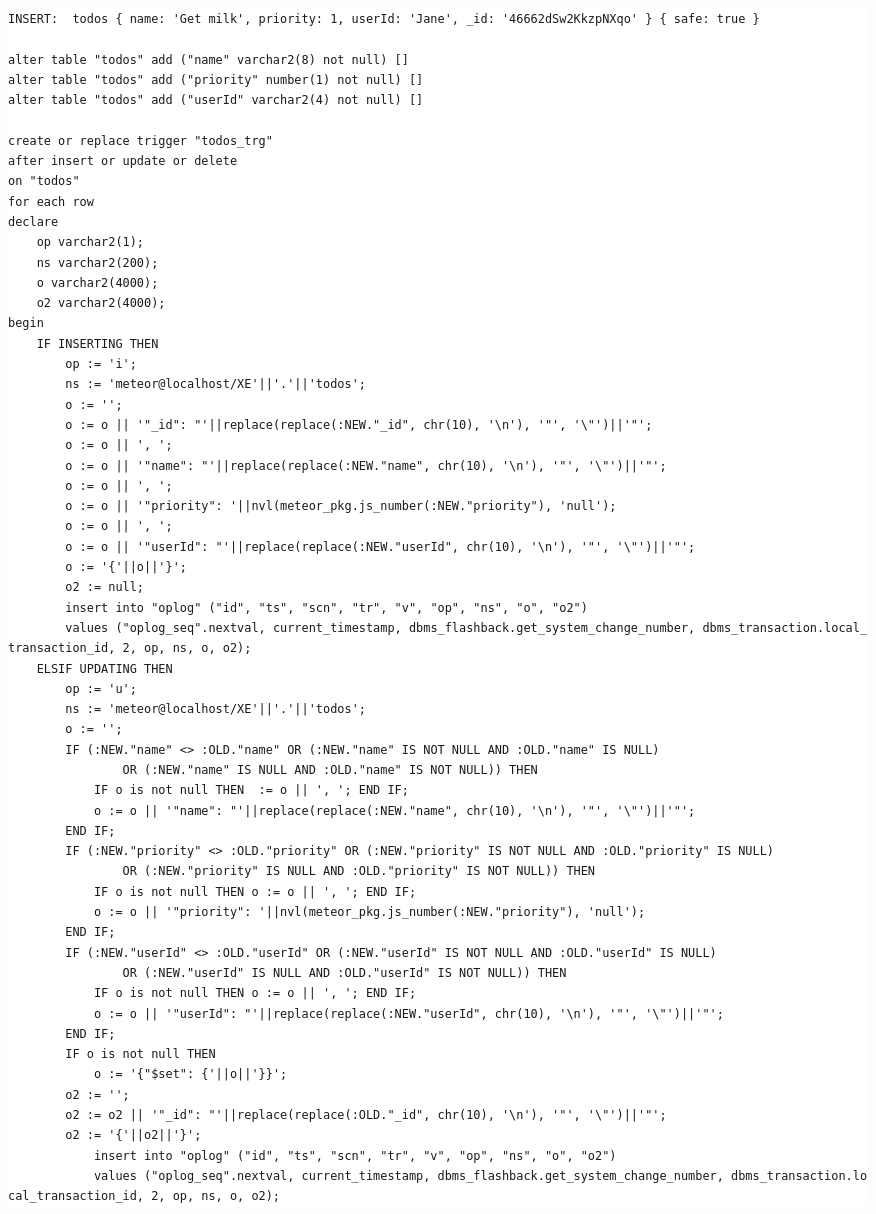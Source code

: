 ```
INSERT:  todos { name: 'Get milk', priority: 1, userId: 'Jane', _id: '46662dSw2KkzpNXqo' } { safe: true }

alter table "todos" add ("name" varchar2(8) not null) []
alter table "todos" add ("priority" number(1) not null) []
alter table "todos" add ("userId" varchar2(4) not null) []

create or replace trigger "todos_trg"
after insert or update or delete
on "todos"
for each row
declare
	op varchar2(1);
	ns varchar2(200);
	o varchar2(4000);
	o2 varchar2(4000);
begin
	IF INSERTING THEN
		op := 'i';
		ns := 'meteor@localhost/XE'||'.'||'todos';
		o := '';
		o := o || '"_id": "'||replace(replace(:NEW."_id", chr(10), '\n'), '"', '\"')||'"';
		o := o || ', ';
		o := o || '"name": "'||replace(replace(:NEW."name", chr(10), '\n'), '"', '\"')||'"';
		o := o || ', ';
		o := o || '"priority": '||nvl(meteor_pkg.js_number(:NEW."priority"), 'null');
		o := o || ', ';
		o := o || '"userId": "'||replace(replace(:NEW."userId", chr(10), '\n'), '"', '\"')||'"';
		o := '{'||o||'}';
		o2 := null;
		insert into "oplog" ("id", "ts", "scn", "tr", "v", "op", "ns", "o", "o2")
		values ("oplog_seq".nextval, current_timestamp, dbms_flashback.get_system_change_number, dbms_transaction.local_transaction_id, 2, op, ns, o, o2);
	ELSIF UPDATING THEN
		op := 'u';
		ns := 'meteor@localhost/XE'||'.'||'todos';
		o := '';
		IF (:NEW."name" <> :OLD."name" OR (:NEW."name" IS NOT NULL AND :OLD."name" IS NULL) 
		        OR (:NEW."name" IS NULL AND :OLD."name" IS NOT NULL)) THEN 
		    IF o is not null THEN  := o || ', '; END IF; 
            o := o || '"name": "'||replace(replace(:NEW."name", chr(10), '\n'), '"', '\"')||'"'; 
        END IF;
		IF (:NEW."priority" <> :OLD."priority" OR (:NEW."priority" IS NOT NULL AND :OLD."priority" IS NULL) 
		        OR (:NEW."priority" IS NULL AND :OLD."priority" IS NOT NULL)) THEN 
		    IF o is not null THEN o := o || ', '; END IF; 
		    o := o || '"priority": '||nvl(meteor_pkg.js_number(:NEW."priority"), 'null'); 
		END IF;
		IF (:NEW."userId" <> :OLD."userId" OR (:NEW."userId" IS NOT NULL AND :OLD."userId" IS NULL) 
		        OR (:NEW."userId" IS NULL AND :OLD."userId" IS NOT NULL)) THEN 
		    IF o is not null THEN o := o || ', '; END IF; 
		    o := o || '"userId": "'||replace(replace(:NEW."userId", chr(10), '\n'), '"', '\"')||'"'; 
        END IF;
		IF o is not null THEN
			o := '{"$set": {'||o||'}}';
		o2 := '';
		o2 := o2 || '"_id": "'||replace(replace(:OLD."_id", chr(10), '\n'), '"', '\"')||'"';
		o2 := '{'||o2||'}';
			insert into "oplog" ("id", "ts", "scn", "tr", "v", "op", "ns", "o", "o2")
			values ("oplog_seq".nextval, current_timestamp, dbms_flashback.get_system_change_number, dbms_transaction.local_transaction_id, 2, op, ns, o, o2);
```